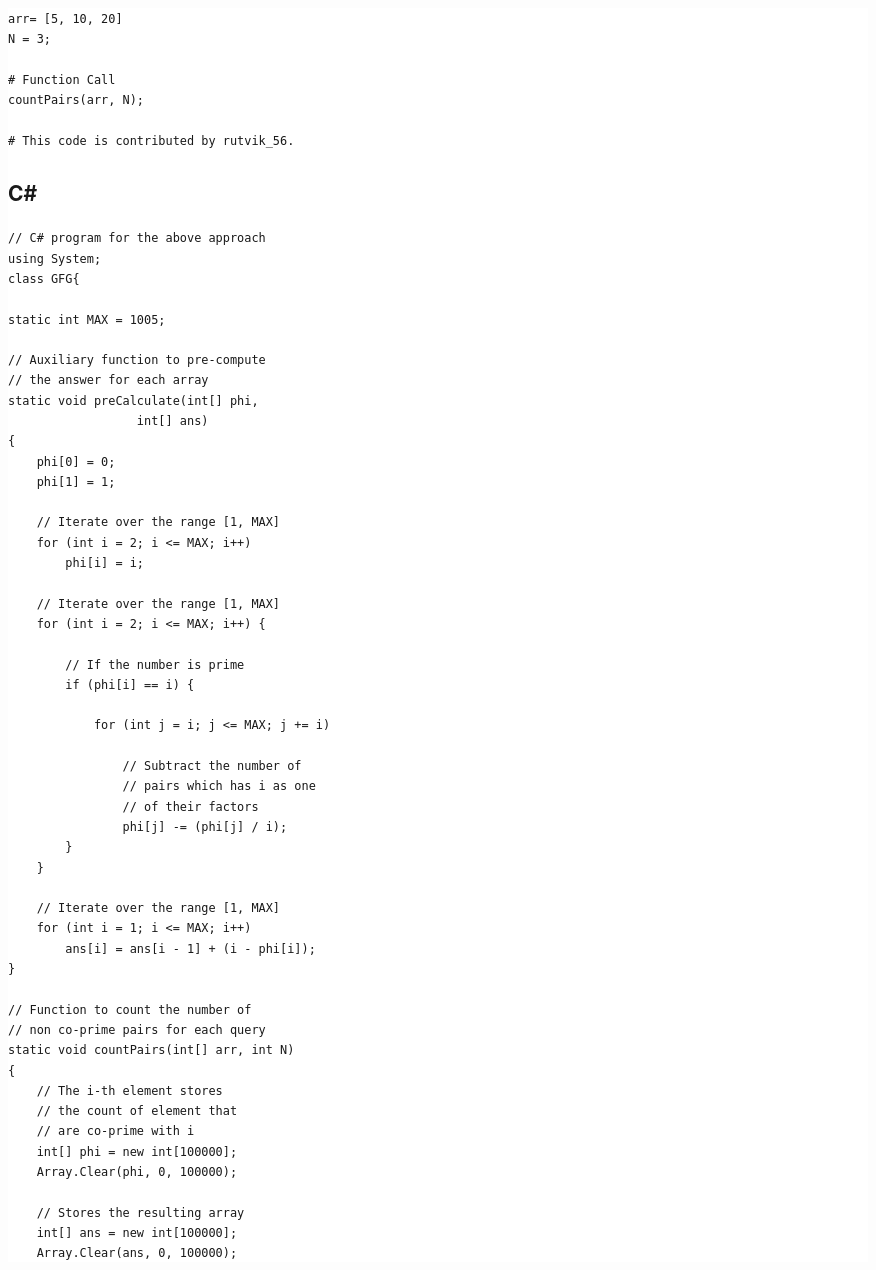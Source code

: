 ```
arr= [5, 10, 20]
N = 3;

# Function Call
countPairs(arr, N);

# This code is contributed by rutvik_56.
```

## C#

```
// C# program for the above approach
using System;
class GFG{

static int MAX = 1005;

// Auxiliary function to pre-compute
// the answer for each array
static void preCalculate(int[] phi,
                  int[] ans)
{
    phi[0] = 0;
    phi[1] = 1;

    // Iterate over the range [1, MAX]
    for (int i = 2; i <= MAX; i++)
        phi[i] = i;

    // Iterate over the range [1, MAX]
    for (int i = 2; i <= MAX; i++) {

        // If the number is prime
        if (phi[i] == i) {

            for (int j = i; j <= MAX; j += i)

                // Subtract the number of
                // pairs which has i as one
                // of their factors
                phi[j] -= (phi[j] / i);
        }
    }

    // Iterate over the range [1, MAX]
    for (int i = 1; i <= MAX; i++)
        ans[i] = ans[i - 1] + (i - phi[i]);
}

// Function to count the number of
// non co-prime pairs for each query
static void countPairs(int[] arr, int N)
{
    // The i-th element stores
    // the count of element that
    // are co-prime with i
    int[] phi = new int[100000];
    Array.Clear(phi, 0, 100000);

    // Stores the resulting array
    int[] ans = new int[100000];
    Array.Clear(ans, 0, 100000);
```